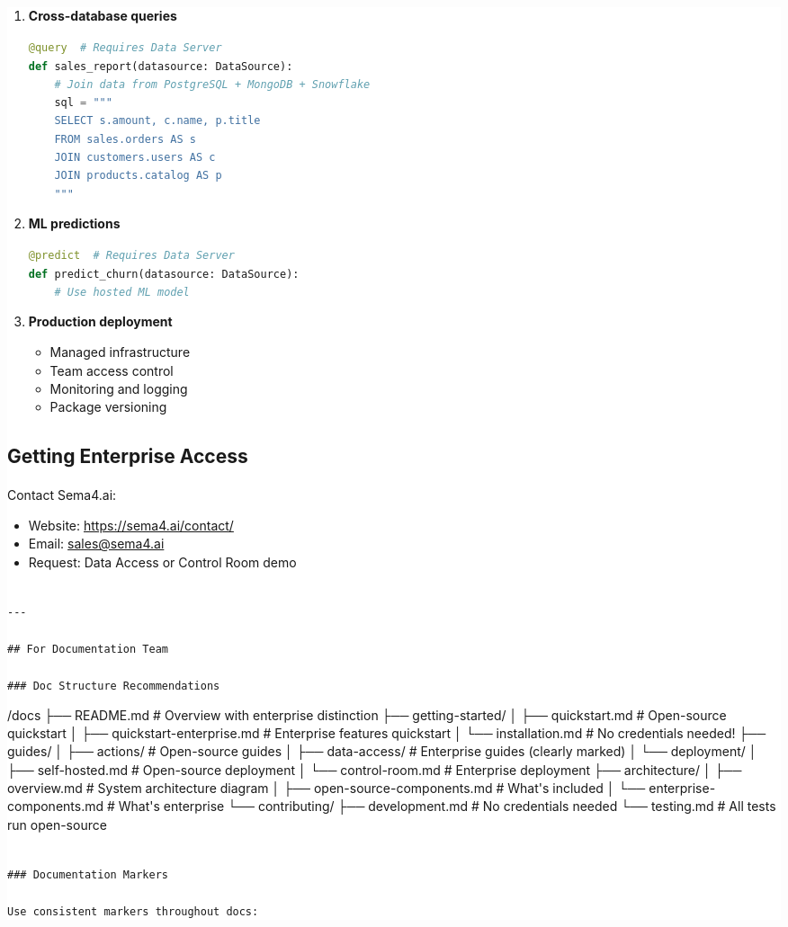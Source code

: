 1. **Cross-database queries**
   ```python
   @query  # Requires Data Server
   def sales_report(datasource: DataSource):
       # Join data from PostgreSQL + MongoDB + Snowflake
       sql = """
       SELECT s.amount, c.name, p.title
       FROM sales.orders AS s
       JOIN customers.users AS c
       JOIN products.catalog AS p
       """
   ```

2. **ML predictions**
   ```python
   @predict  # Requires Data Server
   def predict_churn(datasource: DataSource):
       # Use hosted ML model
   ```

3. **Production deployment**
   - Managed infrastructure
   - Team access control
   - Monitoring and logging
   - Package versioning

## Getting Enterprise Access

Contact Sema4.ai:
- Website: https://sema4.ai/contact/
- Email: sales@sema4.ai
- Request: Data Access or Control Room demo
```

---

## For Documentation Team

### Doc Structure Recommendations

```
/docs
├── README.md                          # Overview with enterprise distinction
├── getting-started/
│   ├── quickstart.md                 # Open-source quickstart
│   ├── quickstart-enterprise.md      # Enterprise features quickstart
│   └── installation.md               # No credentials needed!
├── guides/
│   ├── actions/                      # Open-source guides
│   ├── data-access/                  # Enterprise guides (clearly marked)
│   └── deployment/
│       ├── self-hosted.md           # Open-source deployment
│       └── control-room.md          # Enterprise deployment
├── architecture/
│   ├── overview.md                  # System architecture diagram
│   ├── open-source-components.md    # What's included
│   └── enterprise-components.md     # What's enterprise
└── contributing/
    ├── development.md               # No credentials needed
    └── testing.md                   # All tests run open-source
```

### Documentation Markers

Use consistent markers throughout docs:

```